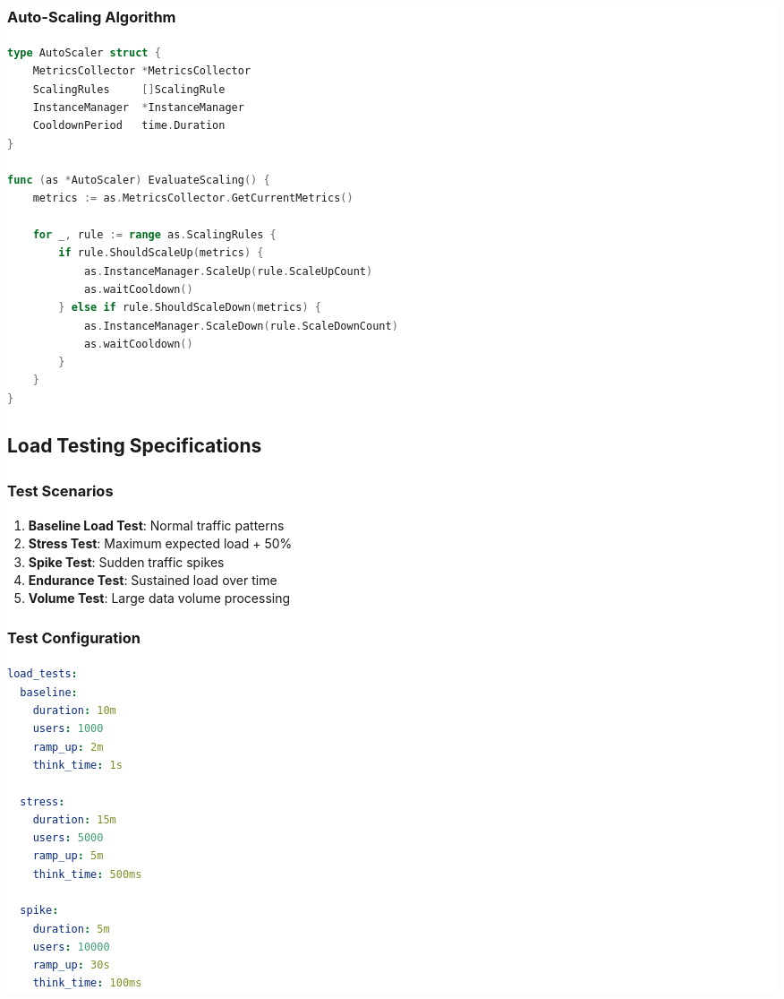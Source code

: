 ### Auto-Scaling Algorithm
```go
type AutoScaler struct {
    MetricsCollector *MetricsCollector
    ScalingRules     []ScalingRule
    InstanceManager  *InstanceManager
    CooldownPeriod   time.Duration
}

func (as *AutoScaler) EvaluateScaling() {
    metrics := as.MetricsCollector.GetCurrentMetrics()
    
    for _, rule := range as.ScalingRules {
        if rule.ShouldScaleUp(metrics) {
            as.InstanceManager.ScaleUp(rule.ScaleUpCount)
            as.waitCooldown()
        } else if rule.ShouldScaleDown(metrics) {
            as.InstanceManager.ScaleDown(rule.ScaleDownCount)
            as.waitCooldown()
        }
    }
}
```

## Load Testing Specifications

### Test Scenarios
1. **Baseline Load Test**: Normal traffic patterns
2. **Stress Test**: Maximum expected load + 50%
3. **Spike Test**: Sudden traffic spikes
4. **Endurance Test**: Sustained load over time
5. **Volume Test**: Large data volume processing

### Test Configuration
```yaml
load_tests:
  baseline:
    duration: 10m
    users: 1000
    ramp_up: 2m
    think_time: 1s
    
  stress:
    duration: 15m
    users: 5000
    ramp_up: 5m
    think_time: 500ms
    
  spike:
    duration: 5m
    users: 10000
    ramp_up: 30s
    think_time: 100ms
```
